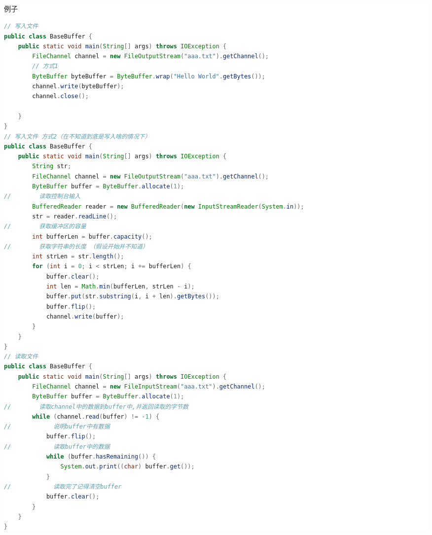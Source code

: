 例子

```java
// 写入文件
public class BaseBuffer {
    public static void main(String[] args) throws IOException {
        FileChannel channel = new FileOutputStream("aaa.txt").getChannel();
        // 方式1
        ByteBuffer byteBuffer = ByteBuffer.wrap("Hello World".getBytes());
        channel.write(byteBuffer);
        channel.close();
      
    }
}
// 写入文件 方式2（在不知道到底是写入啥的情况下）
public class BaseBuffer {
    public static void main(String[] args) throws IOException {
        String str;
        FileChannel channel = new FileOutputStream("aaa.txt").getChannel();
        ByteBuffer buffer = ByteBuffer.allocate(1);
//        读取控制台输入
        BufferedReader reader = new BufferedReader(new InputStreamReader(System.in));
        str = reader.readLine();
//        获取缓冲区的容量
        int bufferLen = buffer.capacity();
//        获取字符串的长度 （假设开始并不知道）
        int strLen = str.length();
        for (int i = 0; i < strLen; i += bufferLen) {
            buffer.clear();
            int len = Math.min(bufferLen, strLen - i);
            buffer.put(str.substring(i, i + len).getBytes());
            buffer.flip();
            channel.write(buffer);
        }
    }
}
// 读取文件
public class BaseBuffer {
    public static void main(String[] args) throws IOException {
        FileChannel channel = new FileInputStream("aaa.txt").getChannel();
        ByteBuffer buffer = ByteBuffer.allocate(1);
//        读取channel中的数据到buffer中,并返回读取的字节数 
        while (channel.read(buffer) != -1) {
//            说明buffer中有数据
            buffer.flip();
//            读取buffer中的数据
            while (buffer.hasRemaining()) {
                System.out.print((char) buffer.get());
            }
//            读取完了记得清空buffer
            buffer.clear();
        }
    }
}

```
